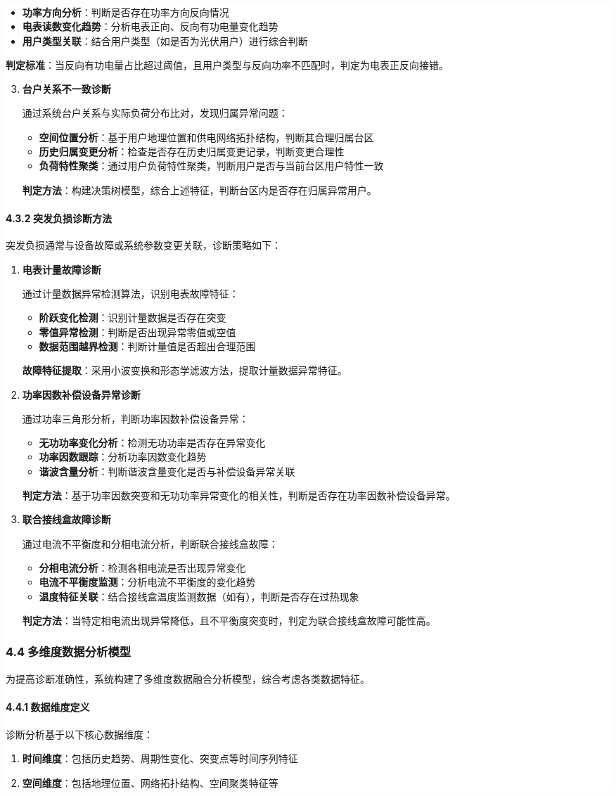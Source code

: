    - **功率方向分析**：判断是否存在功率方向反向情况
   - **电表读数变化趋势**：分析电表正向、反向有功电量变化趋势
   - **用户类型关联**：结合用户类型（如是否为光伏用户）进行综合判断
   
   **判定标准**：当反向有功电量占比超过阈值，且用户类型与反向功率不匹配时，判定为电表正反向接错。

3. **台户关系不一致诊断**

   通过系统台户关系与实际负荷分布比对，发现归属异常问题：
   
   - **空间位置分析**：基于用户地理位置和供电网络拓扑结构，判断其合理归属台区
   - **历史归属变更分析**：检查是否存在历史归属变更记录，判断变更合理性
   - **负荷特性聚类**：通过用户负荷特性聚类，判断用户是否与当前台区用户特性一致
   
   **判定方法**：构建决策树模型，综合上述特征，判断台区内是否存在归属异常用户。

#### 4.3.2 突发负损诊断方法

突发负损通常与设备故障或系统参数变更关联，诊断策略如下：

1. **电表计量故障诊断**

   通过计量数据异常检测算法，识别电表故障特征：
   
   - **阶跃变化检测**：识别计量数据是否存在突变
   - **零值异常检测**：判断是否出现异常零值或空值
   - **数据范围越界检测**：判断计量值是否超出合理范围
   
   **故障特征提取**：采用小波变换和形态学滤波方法，提取计量数据异常特征。

2. **功率因数补偿设备异常诊断**

   通过功率三角形分析，判断功率因数补偿设备异常：
   
   - **无功功率变化分析**：检测无功功率是否存在异常变化
   - **功率因数跟踪**：分析功率因数变化趋势
   - **谐波含量分析**：判断谐波含量变化是否与补偿设备异常关联
   
   **判定方法**：基于功率因数突变和无功功率异常变化的相关性，判断是否存在功率因数补偿设备异常。

3. **联合接线盒故障诊断**

   通过电流不平衡度和分相电流分析，判断联合接线盒故障：
   
   - **分相电流分析**：检测各相电流是否出现异常变化
   - **电流不平衡度监测**：分析电流不平衡度的变化趋势
   - **温度特征关联**：结合接线盒温度监测数据（如有），判断是否存在过热现象
   
   **判定方法**：当特定相电流出现异常降低，且不平衡度突变时，判定为联合接线盒故障可能性高。

### 4.4 多维度数据分析模型

为提高诊断准确性，系统构建了多维度数据融合分析模型，综合考虑各类数据特征。

#### 4.4.1 数据维度定义

诊断分析基于以下核心数据维度：

1. **时间维度**：包括历史趋势、周期性变化、突变点等时间序列特征

2. **空间维度**：包括地理位置、网络拓扑结构、空间聚类特征等
